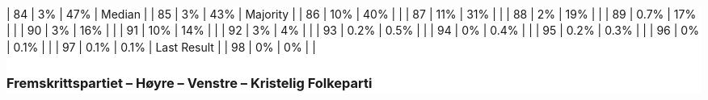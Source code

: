 | 84 | 3% | 47% | Median |
| 85 | 3% | 43% | Majority |
| 86 | 10% | 40% |  |
| 87 | 11% | 31% |  |
| 88 | 2% | 19% |  |
| 89 | 0.7% | 17% |  |
| 90 | 3% | 16% |  |
| 91 | 10% | 14% |  |
| 92 | 3% | 4% |  |
| 93 | 0.2% | 0.5% |  |
| 94 | 0% | 0.4% |  |
| 95 | 0.2% | 0.3% |  |
| 96 | 0% | 0.1% |  |
| 97 | 0.1% | 0.1% | Last Result |
| 98 | 0% | 0% |  |

### Fremskrittspartiet – Høyre – Venstre – Kristelig Folkeparti
